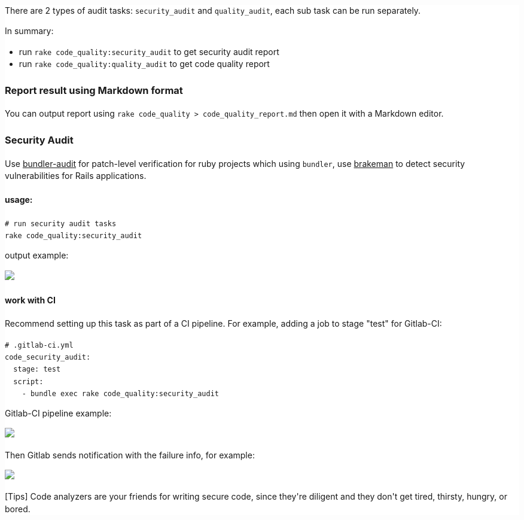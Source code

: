 There are 2 types of audit tasks: `security_audit` and `quality_audit`, each sub task can be run separately.

In summary: 

- run `rake code_quality:security_audit` to get security audit report
- run `rake code_quality:quality_audit` to get code quality report

### Report result using Markdown format

You can output report using `rake code_quality > code_quality_report.md` then open it with a Markdown editor.



### Security Audit

Use [bundler-audit](https://rubygems.org/gems/bundler-audit) for patch-level verification for ruby projects which using `bundler`,
 use [brakeman](https://rubygems.org/gems/brakeman) to detect security vulnerabilities for Rails applications.

#### usage:

```
# run security audit tasks
rake code_quality:security_audit
```

output example:

![](doc/imgs/code_quality_security_audit_failed_example.png)


#### work with CI

Recommend setting up this task as part of a CI pipeline. For example, adding a job to stage "test" for Gitlab-CI:

```
# .gitlab-ci.yml
code_security_audit:
  stage: test
  script:
    - bundle exec rake code_quality:security_audit
```
Gitlab-CI pipeline example:

![](doc/imgs/code_security_audit_faild_on_ci_example.png)

Then Gitlab sends notification with the failure info, for example:

![](doc/imgs/code_security_audit_faild_gitlab_notification_example.png)

[Tips] Code analyzers are your friends for writing secure code, since they're diligent and they don't get tired, thirsty, hungry, or bored.
